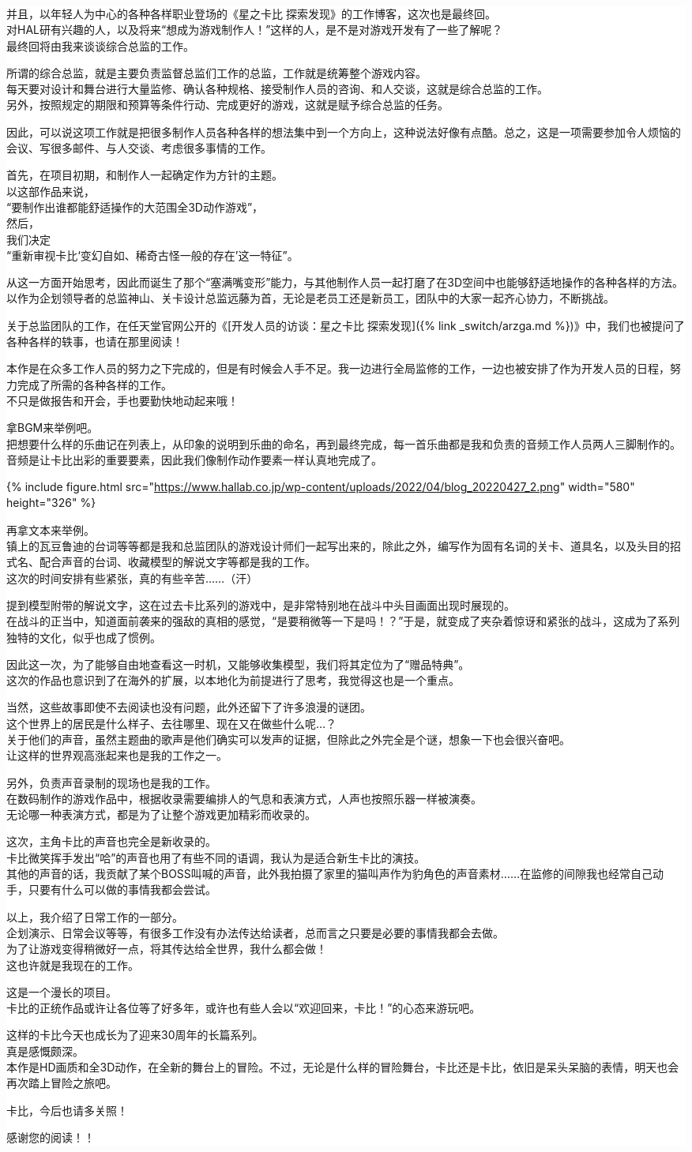 并且，以年轻人为中心的各种各样职业登场的《星之卡比 探索发现》的工作博客，这次也是最终回。  
对HAL研有兴趣的人，以及将来“想成为游戏制作人！”这样的人，是不是对游戏开发有了一些了解呢？  
最终回将由我来谈谈综合总监的工作。

所谓的综合总监，就是主要负责监督总监们工作的总监，工作就是统筹整个游戏内容。  
每天要对设计和舞台进行大量监修、确认各种规格、接受制作人员的咨询、和人交谈，这就是综合总监的工作。  
另外，按照规定的期限和预算等条件行动、完成更好的游戏，这就是赋予综合总监的任务。

因此，可以说这项工作就是把很多制作人员各种各样的想法集中到一个方向上，这种说法好像有点酷。总之，这是一项需要参加令人烦恼的会议、写很多邮件、与人交谈、考虑很多事情的工作。

首先，在项目初期，和制作人一起确定作为方针的主题。  
以这部作品来说，  
“要制作出谁都能舒适操作的大范围全3D动作游戏”，  
然后，  
我们决定    
“重新审视卡比‘变幻自如、稀奇古怪一般的存在’这一特征”。  

从这一方面开始思考，因此而诞生了那个“塞满嘴变形”能力，与其他制作人员一起打磨了在3D空间中也能够舒适地操作的各种各样的方法。    
以作为企划领导者的总监神山、关卡设计总监远藤为首，无论是老员工还是新员工，团队中的大家一起齐心协力，不断挑战。

关于总监团队的工作，在任天堂官网公开的《[开发人员的访谈：星之卡比 探索发现]({% link _switch/arzga.md %})》中，我们也被提问了各种各样的轶事，也请在那里阅读！

本作是在众多工作人员的努力之下完成的，但是有时候会人手不足。我一边进行全局监修的工作，一边也被安排了作为开发人员的日程，努力完成了所需的各种各样的工作。    
不只是做报告和开会，手也要勤快地动起来哦！

拿BGM来举例吧。  
把想要什么样的乐曲记在列表上，从印象的说明到乐曲的命名，再到最终完成，每一首乐曲都是我和负责的音频工作人员两人三脚制作的。  
音频是让卡比出彩的重要要素，因此我们像制作动作要素一样认真地完成了。

{% include figure.html src="https://www.hallab.co.jp/wp-content/uploads/2022/04/blog_20220427_2.png" width="580" height="326" %}

再拿文本来举例。  
镇上的瓦豆鲁迪的台词等等都是我和总监团队的游戏设计师们一起写出来的，除此之外，编写作为固有名词的关卡、道具名，以及头目的招式名、配合声音的台词、收藏模型的解说文字等都是我的工作。  
这次的时间安排有些紧张，真的有些辛苦……（汗）

提到模型附带的解说文字，这在过去卡比系列的游戏中，是非常特别地在战斗中头目画面出现时展现的。  
在战斗的正当中，知道面前袭来的强敌的真相的感觉，“是要稍微等一下是吗！？”于是，就变成了夹杂着惊讶和紧张的战斗，这成为了系列独特的文化，似乎也成了惯例。

因此这一次，为了能够自由地查看这一时机，又能够收集模型，我们将其定位为了“赠品特典”。  
这次的作品也意识到了在海外的扩展，以本地化为前提进行了思考，我觉得这也是一个重点。

当然，这些故事即使不去阅读也没有问题，此外还留下了许多浪漫的谜团。  
这个世界上的居民是什么样子、去往哪里、现在又在做些什么呢…？  
关于他们的声音，虽然主题曲的歌声是他们确实可以发声的证据，但除此之外完全是个谜，想象一下也会很兴奋吧。  
让这样的世界观高涨起来也是我的工作之一。

另外，负责声音录制的现场也是我的工作。  
在数码制作的游戏作品中，根据收录需要编排人的气息和表演方式，人声也按照乐器一样被演奏。  
无论哪一种表演方式，都是为了让整个游戏更加精彩而收录的。

这次，主角卡比的声音也完全是新收录的。  
卡比微笑挥手发出“哈”的声音也用了有些不同的语调，我认为是适合新生卡比的演技。  
其他的声音的话，我贡献了某个BOSS叫喊的声音，此外我拍摄了家里的猫叫声作为豹角色的声音素材……在监修的间隙我也经常自己动手，只要有什么可以做的事情我都会尝试。

以上，我介绍了日常工作的一部分。  
企划演示、日常会议等等，有很多工作没有办法传达给读者，总而言之只要是必要的事情我都会去做。  
为了让游戏变得稍微好一点，将其传达给全世界，我什么都会做！  
这也许就是我现在的工作。

这是一个漫长的项目。  
卡比的正统作品或许让各位等了好多年，或许也有些人会以“欢迎回来，卡比！”的心态来游玩吧。

这样的卡比今天也成长为了迎来30周年的长篇系列。  
真是感慨颇深。  
本作是HD画质和全3D动作，在全新的舞台上的冒险。不过，无论是什么样的冒险舞台，卡比还是卡比，依旧是呆头呆脑的表情，明天也会再次踏上冒险之旅吧。

卡比，今后也请多关照！

感谢您的阅读！！